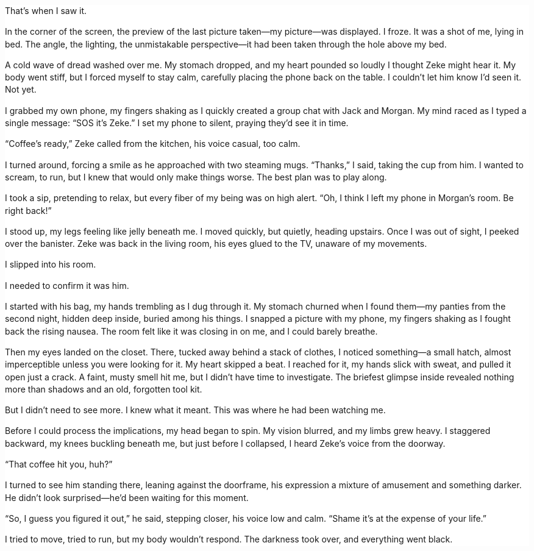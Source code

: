That’s when I saw it.

In the corner of the screen, the preview of the last picture taken—my picture—was displayed. I froze. It was a shot of me, lying in bed. The angle, the lighting, the unmistakable perspective—it had been taken through the hole above my bed.

A cold wave of dread washed over me. My stomach dropped, and my heart pounded so loudly I thought Zeke might hear it. My body went stiff, but I forced myself to stay calm, carefully placing the phone back on the table. I couldn’t let him know I’d seen it. Not yet.

I grabbed my own phone, my fingers shaking as I quickly created a group chat with Jack and Morgan. My mind raced as I typed a single message: “SOS it’s Zeke.” I set my phone to silent, praying they’d see it in time.

“Coffee’s ready,” Zeke called from the kitchen, his voice casual, too calm.

I turned around, forcing a smile as he approached with two steaming mugs. “Thanks,” I said, taking the cup from him. I wanted to scream, to run, but I knew that would only make things worse. The best plan was to play along.

I took a sip, pretending to relax, but every fiber of my being was on high alert. “Oh, I think I left my phone in Morgan’s room. Be right back!”

I stood up, my legs feeling like jelly beneath me. I moved quickly, but quietly, heading upstairs. Once I was out of sight, I peeked over the banister. Zeke was back in the living room, his eyes glued to the TV, unaware of my movements.

I slipped into his room.

I needed to confirm it was him.

I started with his bag, my hands trembling as I dug through it. My stomach churned when I found them—my panties from the second night, hidden deep inside, buried among his things. I snapped a picture with my phone, my fingers shaking as I fought back the rising nausea. The room felt like it was closing in on me, and I could barely breathe.

Then my eyes landed on the closet. There, tucked away behind a stack of clothes, I noticed something—a small hatch, almost imperceptible unless you were looking for it. My heart skipped a beat. I reached for it, my hands slick with sweat, and pulled it open just a crack. A faint, musty smell hit me, but I didn’t have time to investigate. The briefest glimpse inside revealed nothing more than shadows and an old, forgotten tool kit.

But I didn’t need to see more. I knew what it meant. This was where he had been watching me.

Before I could process the implications, my head began to spin. My vision blurred, and my limbs grew heavy. I staggered backward, my knees buckling beneath me, but just before I collapsed, I heard Zeke’s voice from the doorway.

“That coffee hit you, huh?”

I turned to see him standing there, leaning against the doorframe, his expression a mixture of amusement and something darker. He didn’t look surprised—he’d been waiting for this moment.

“So, I guess you figured it out,” he said, stepping closer, his voice low and calm. “Shame it’s at the expense of your life.”

I tried to move, tried to run, but my body wouldn’t respond. The darkness took over, and everything went black.
